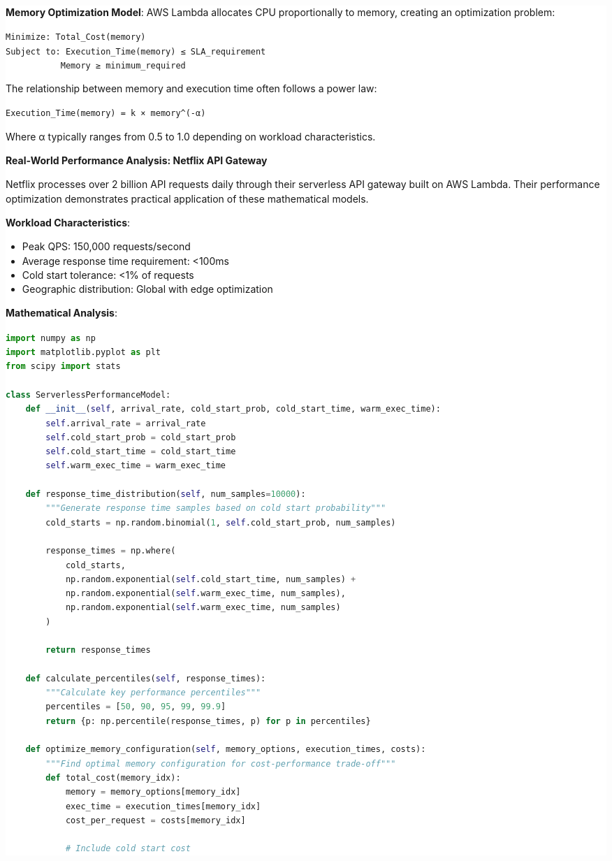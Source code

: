 **Memory Optimization Model**: AWS Lambda allocates CPU proportionally to memory, creating an optimization problem:

```
Minimize: Total_Cost(memory)
Subject to: Execution_Time(memory) ≤ SLA_requirement
           Memory ≥ minimum_required
```

The relationship between memory and execution time often follows a power law:

```
Execution_Time(memory) = k × memory^(-α)
```

Where α typically ranges from 0.5 to 1.0 depending on workload characteristics.

**Real-World Performance Analysis: Netflix API Gateway**

Netflix processes over 2 billion API requests daily through their serverless API gateway built on AWS Lambda. Their performance optimization demonstrates practical application of these mathematical models.

**Workload Characteristics**:
- Peak QPS: 150,000 requests/second
- Average response time requirement: <100ms
- Cold start tolerance: <1% of requests
- Geographic distribution: Global with edge optimization

**Mathematical Analysis**:

```python
import numpy as np
import matplotlib.pyplot as plt
from scipy import stats

class ServerlessPerformanceModel:
    def __init__(self, arrival_rate, cold_start_prob, cold_start_time, warm_exec_time):
        self.arrival_rate = arrival_rate
        self.cold_start_prob = cold_start_prob
        self.cold_start_time = cold_start_time
        self.warm_exec_time = warm_exec_time
    
    def response_time_distribution(self, num_samples=10000):
        """Generate response time samples based on cold start probability"""
        cold_starts = np.random.binomial(1, self.cold_start_prob, num_samples)
        
        response_times = np.where(
            cold_starts,
            np.random.exponential(self.cold_start_time, num_samples) + 
            np.random.exponential(self.warm_exec_time, num_samples),
            np.random.exponential(self.warm_exec_time, num_samples)
        )
        
        return response_times
    
    def calculate_percentiles(self, response_times):
        """Calculate key performance percentiles"""
        percentiles = [50, 90, 95, 99, 99.9]
        return {p: np.percentile(response_times, p) for p in percentiles}
    
    def optimize_memory_configuration(self, memory_options, execution_times, costs):
        """Find optimal memory configuration for cost-performance trade-off"""
        def total_cost(memory_idx):
            memory = memory_options[memory_idx]
            exec_time = execution_times[memory_idx]
            cost_per_request = costs[memory_idx]
            
            # Include cold start cost
```